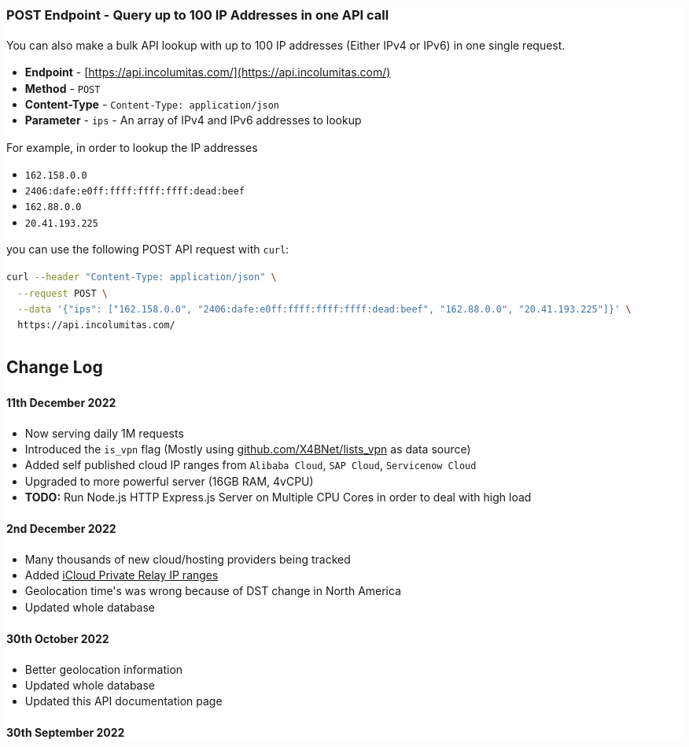 ### POST Endpoint - Query up to 100 IP Addresses in one API call

You can also make a bulk API lookup with up to 100 IP addresses (Either IPv4 or IPv6) in one single request.

- **Endpoint** - [https://api.incolumitas.com/](https://api.incolumitas.com/)
- **Method** - `POST`
- **Content-Type** - `Content-Type: application/json`
- **Parameter** - `ips` - An array of IPv4 and IPv6 addresses to lookup

For example, in order to lookup the IP addresses

- `162.158.0.0`
- `2406:dafe:e0ff:ffff:ffff:ffff:dead:beef`
- `162.88.0.0`
- `20.41.193.225`

you can use the following POST API request with `curl`:

```bash
curl --header "Content-Type: application/json" \
  --request POST \
  --data '{"ips": ["162.158.0.0", "2406:dafe:e0ff:ffff:ffff:ffff:dead:beef", "162.88.0.0", "20.41.193.225"]}' \
  https://api.incolumitas.com/
```


## Change Log

#### 11th December 2022

+ Now serving daily 1M requests
+ Introduced the `is_vpn` flag (Mostly using [github.com/X4BNet/lists_vpn](https://github.com/X4BNet/lists_vpn) as data source)
+ Added self published cloud IP ranges from `Alibaba Cloud`, `SAP Cloud`, `Servicenow Cloud`
+ Upgraded to more powerful server (16GB RAM, 4vCPU)
+ **TODO:** Run Node.js HTTP Express.js Server on Multiple CPU Cores in order to deal with high load

#### 2nd December 2022

+ Many thousands of new cloud/hosting providers being tracked
+ Added [iCloud Private Relay IP ranges](https://mask-api.icloud.com/egress-ip-ranges.csv)
+ Geolocation time's was wrong because of DST change in North America
+ Updated whole database

#### 30th October 2022

+ Better geolocation information
+ Updated whole database
+ Updated this API documentation page

#### 30th September 2022
